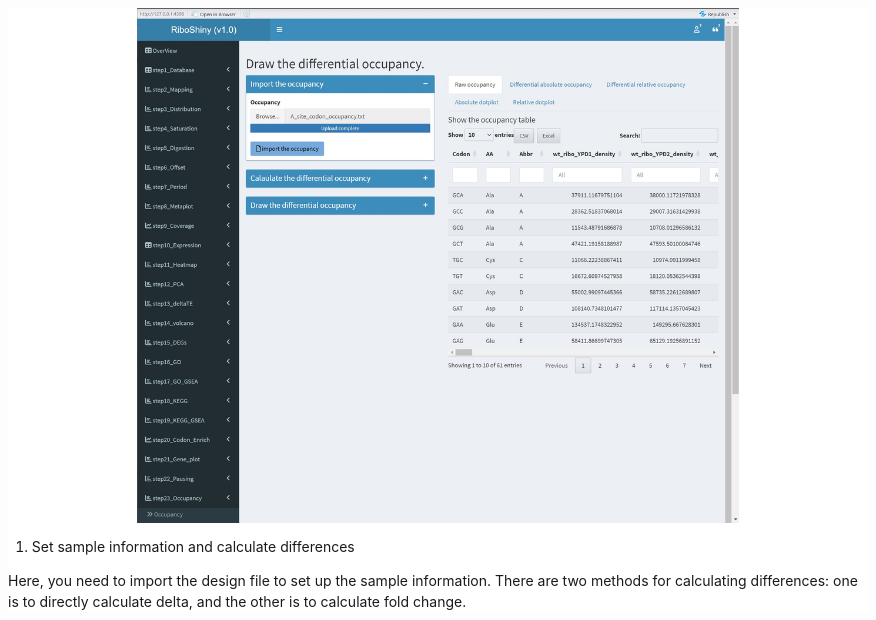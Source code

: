 <img src="./images/snapshot/step23-codon-occupancy-table2.jpg" width="70%" style="display: block; margin: auto;" />

1.  Set sample information and calculate differences

Here, you need to import the design file to set up the sample
information. There are two methods for calculating differences: one is
to directly calculate delta, and the other is to calculate fold change.
